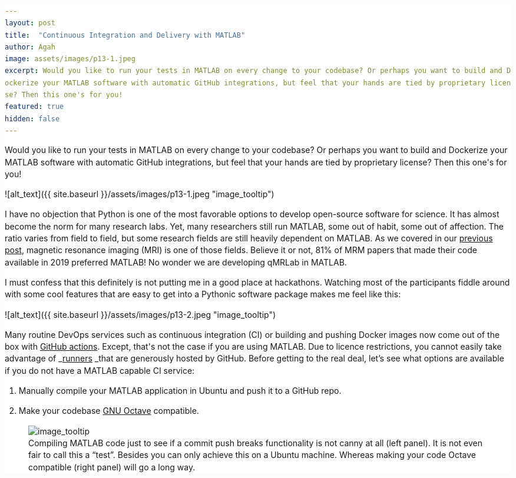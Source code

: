 ```yaml
---
layout: post
title:  "Continuous Integration and Delivery with MATLAB"
author: Agah
image: assets/images/p13-1.jpeg
excerpt: Would you like to run your tests in MATLAB on every change to your codebase? Or perhaps you want to build and Dockerize your MATLAB software with automatic GitHub integrations, but feel that your hands are tied by proprietary license? Then this one's for you!
featured: true
hidden: false
---
```



Would you like to run your tests in MATLAB on every change to your codebase? Or perhaps you want to build and Dockerize your MATLAB software with automatic GitHub integrations, but feel that your hands are tied by proprietary license? Then this one's for you!


![alt_text]({{ site.baseurl }}/assets/images/p13-1.jpeg "image_tooltip")


I have no objection that Python is one of the most favorable options to develop open-source software for science. It has almost become the norm for many research labs. Yet, many researchers still run MATLAB, some out of habit, some out of  affection. The ratio varies from field to field, but some research fields are still heavily dependent on MATLAB. As we covered in our [previous post](https://qmrlab.org/2019/08/16/mrm-open-source.html), magnetic resonance imaging (MRI) is one of those fields. Believe it or not, 81% of MRM papers that made their code available in 2019 preferred MATLAB! No wonder we are developing qMRLab in MATLAB. 

I must confess that this definitely is not putting me in a good place at hackathons. Watching most of the participants fiddle around with some cool features that are easy to get into a Pythonic software package makes me feel like this: 




![alt_text]({{ site.baseurl }}/assets/images/p13-2.jpeg "image_tooltip")


Many routine DevOps services such as continuous integration (CI) or building and pushing Docker images now come out of the box with [GitHub actions](https://github.com/features/actions). Except, that's not the case if you are using MATLAB. Due to licence restrictions, you cannot easily take advantage of _[runners](https://github.com/actions/runner) _that are generously hosted by GitHub. Before getting to the real deal, let’s see what options are available if you do not have a MATLAB capable CI service: 
1. Manually compile your MATLAB application in Ubuntu and push it to a GitHub repo.  

2. Make your codebase [GNU Octave](https://www.gnu.org/software/octave/) compatible. 


<figure class="image">
  <img src="{{ site.baseurl }}/assets/images/p13-3.jpeg" alt="image_tooltip">
  <figcaption>Compiling MATLAB code just to see if a commit push breaks functionality is not canny at all (left panel). It is not even fair to call this a “test”. Besides you can only achieve this on a Ubuntu machine. Whereas making your code Octave compatible (right panel) will go a long way.</figcaption>
</figure>
